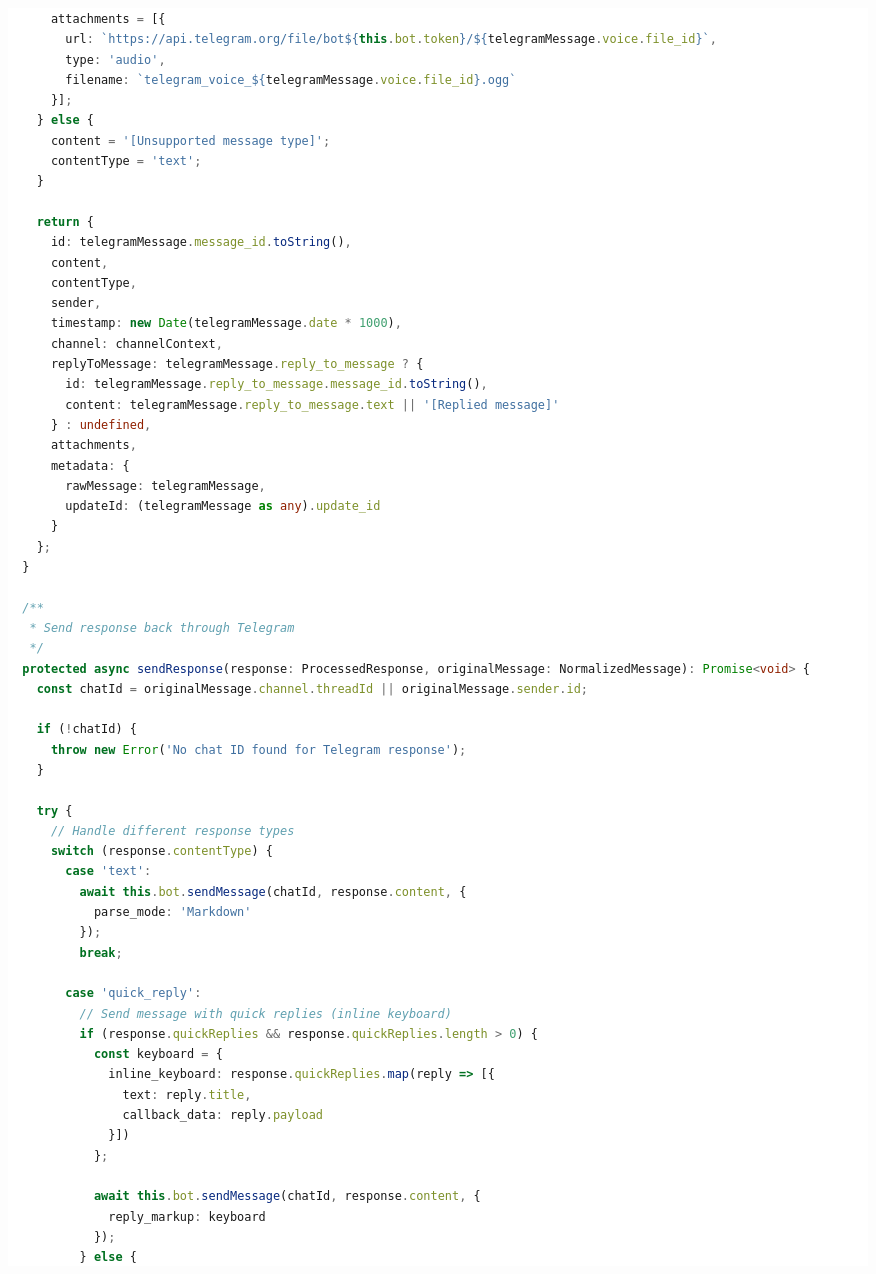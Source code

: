 ```typescript
      attachments = [{
        url: `https://api.telegram.org/file/bot${this.bot.token}/${telegramMessage.voice.file_id}`,
        type: 'audio',
        filename: `telegram_voice_${telegramMessage.voice.file_id}.ogg`
      }];
    } else {
      content = '[Unsupported message type]';
      contentType = 'text';
    }

    return {
      id: telegramMessage.message_id.toString(),
      content,
      contentType,
      sender,
      timestamp: new Date(telegramMessage.date * 1000),
      channel: channelContext,
      replyToMessage: telegramMessage.reply_to_message ? {
        id: telegramMessage.reply_to_message.message_id.toString(),
        content: telegramMessage.reply_to_message.text || '[Replied message]'
      } : undefined,
      attachments,
      metadata: {
        rawMessage: telegramMessage,
        updateId: (telegramMessage as any).update_id
      }
    };
  }

  /**
   * Send response back through Telegram
   */
  protected async sendResponse(response: ProcessedResponse, originalMessage: NormalizedMessage): Promise<void> {
    const chatId = originalMessage.channel.threadId || originalMessage.sender.id;
    
    if (!chatId) {
      throw new Error('No chat ID found for Telegram response');
    }

    try {
      // Handle different response types
      switch (response.contentType) {
        case 'text':
          await this.bot.sendMessage(chatId, response.content, {
            parse_mode: 'Markdown'
          });
          break;
        
        case 'quick_reply':
          // Send message with quick replies (inline keyboard)
          if (response.quickReplies && response.quickReplies.length > 0) {
            const keyboard = {
              inline_keyboard: response.quickReplies.map(reply => [{
                text: reply.title,
                callback_data: reply.payload
              }])
            };
            
            await this.bot.sendMessage(chatId, response.content, {
              reply_markup: keyboard
            });
          } else {
```